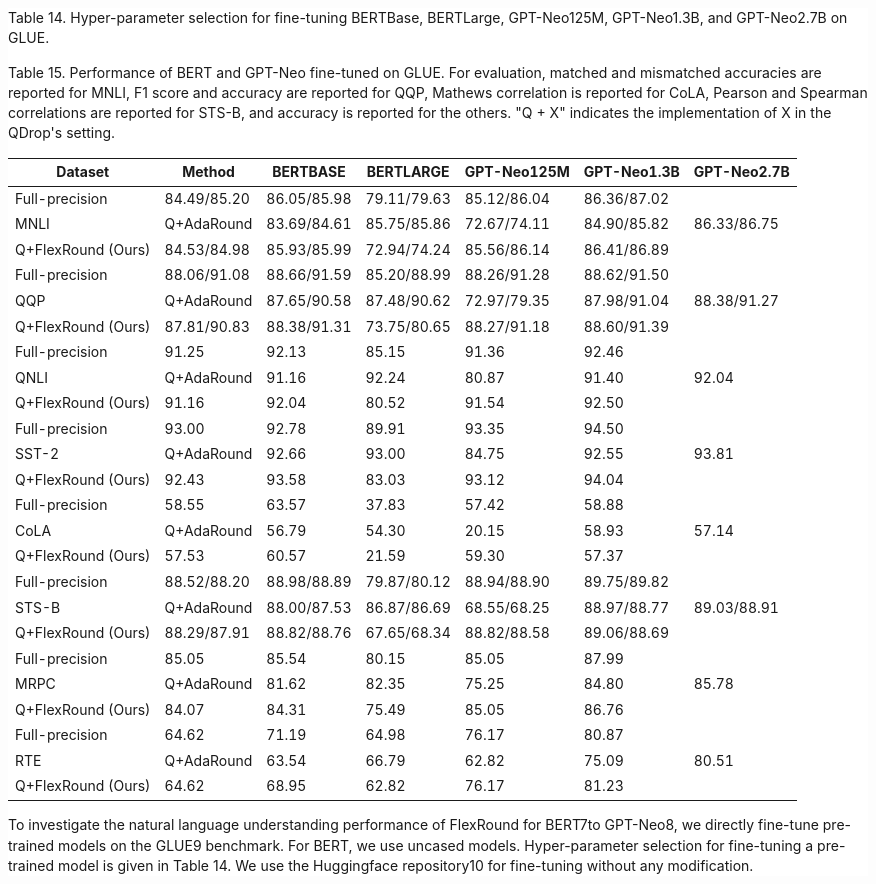 Table 14. Hyper-parameter selection for fine-tuning BERTBase, BERTLarge, GPT-Neo125M, GPT-Neo1.3B, and GPT-Neo2.7B on GLUE.

Table 15. Performance of BERT and GPT-Neo fine-tuned on GLUE. For evaluation, matched and mismatched accuracies are reported for MNLI, F1 score and accuracy are reported for QQP, Mathews correlation is reported for CoLA, Pearson and Spearman correlations are reported for STS-B, and accuracy is reported for the others. "Q + X" indicates the implementation of X in the QDrop's setting.

| Dataset            | Method      | BERTBASE    | BERTLARGE   | GPT-Neo125M   | GPT-Neo1.3B   | GPT-Neo2.7B   |
|--------------------|-------------|-------------|-------------|---------------|---------------|---------------|
| Full-precision     | 84.49/85.20 | 86.05/85.98 | 79.11/79.63 | 85.12/86.04   | 86.36/87.02   |               |
| MNLI               | Q+AdaRound  | 83.69/84.61 | 85.75/85.86 | 72.67/74.11   | 84.90/85.82   | 86.33/86.75   |
| Q+FlexRound (Ours) | 84.53/84.98 | 85.93/85.99 | 72.94/74.24 | 85.56/86.14   | 86.41/86.89   |               |
| Full-precision     | 88.06/91.08 | 88.66/91.59 | 85.20/88.99 | 88.26/91.28   | 88.62/91.50   |               |
| QQP                | Q+AdaRound  | 87.65/90.58 | 87.48/90.62 | 72.97/79.35   | 87.98/91.04   | 88.38/91.27   |
| Q+FlexRound (Ours) | 87.81/90.83 | 88.38/91.31 | 73.75/80.65 | 88.27/91.18   | 88.60/91.39   |               |
| Full-precision     | 91.25       | 92.13       | 85.15       | 91.36         | 92.46         |               |
| QNLI               | Q+AdaRound  | 91.16       | 92.24       | 80.87         | 91.40         | 92.04         |
| Q+FlexRound (Ours) | 91.16       | 92.04       | 80.52       | 91.54         | 92.50         |               |
| Full-precision     | 93.00       | 92.78       | 89.91       | 93.35         | 94.50         |               |
| SST-2              | Q+AdaRound  | 92.66       | 93.00       | 84.75         | 92.55         | 93.81         |
| Q+FlexRound (Ours) | 92.43       | 93.58       | 83.03       | 93.12         | 94.04         |               |
| Full-precision     | 58.55       | 63.57       | 37.83       | 57.42         | 58.88         |               |
| CoLA               | Q+AdaRound  | 56.79       | 54.30       | 20.15         | 58.93         | 57.14         |
| Q+FlexRound (Ours) | 57.53       | 60.57       | 21.59       | 59.30         | 57.37         |               |
| Full-precision     | 88.52/88.20 | 88.98/88.89 | 79.87/80.12 | 88.94/88.90   | 89.75/89.82   |               |
| STS-B              | Q+AdaRound  | 88.00/87.53 | 86.87/86.69 | 68.55/68.25   | 88.97/88.77   | 89.03/88.91   |
| Q+FlexRound (Ours) | 88.29/87.91 | 88.82/88.76 | 67.65/68.34 | 88.82/88.58   | 89.06/88.69   |               |
| Full-precision     | 85.05       | 85.54       | 80.15       | 85.05         | 87.99         |               |
| MRPC               | Q+AdaRound  | 81.62       | 82.35       | 75.25         | 84.80         | 85.78         |
| Q+FlexRound (Ours) | 84.07       | 84.31       | 75.49       | 85.05         | 86.76         |               |
| Full-precision     | 64.62       | 71.19       | 64.98       | 76.17         | 80.87         |               |
| RTE                | Q+AdaRound  | 63.54       | 66.79       | 62.82         | 75.09         | 80.51         |
| Q+FlexRound (Ours) | 64.62       | 68.95       | 62.82       | 76.17         | 81.23         |               |

To investigate the natural language understanding performance of FlexRound for BERT7to GPT-Neo8, we directly fine-tune pre-trained models on the GLUE9 benchmark. For BERT, we use uncased models. Hyper-parameter selection for fine-tuning a pre-trained model is given in Table 14. We use the Huggingface repository10 for fine-tuning without any modification.
